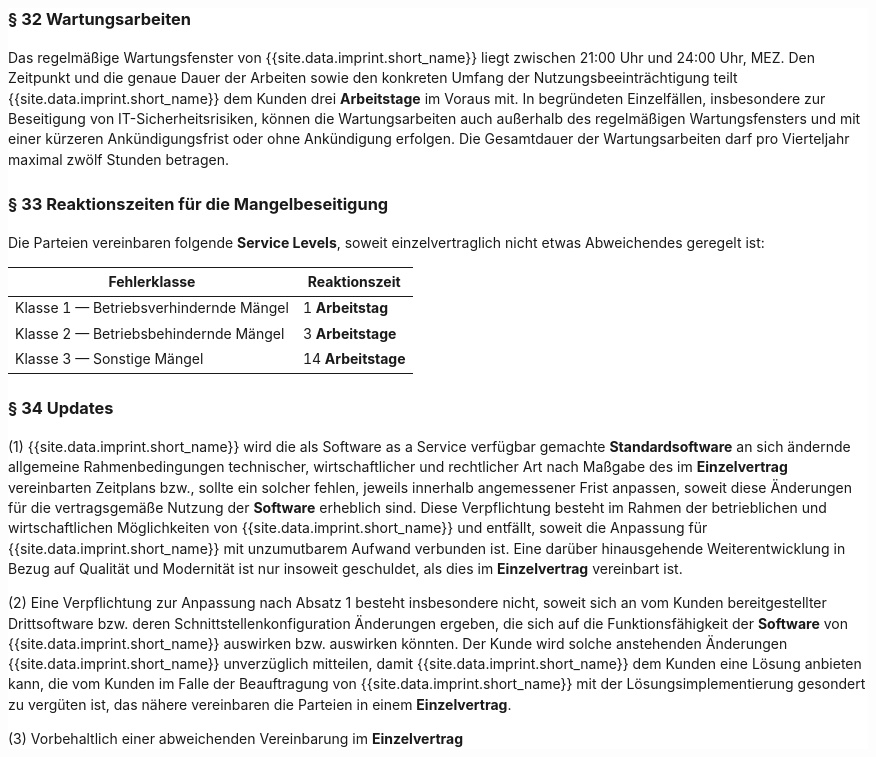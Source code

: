 ### § 32 Wartungsarbeiten

Das regelmäßige Wartungsfenster von {{site.data.imprint.short_name}} liegt zwischen 21:00 Uhr und 24:00 Uhr, MEZ.
Den Zeitpunkt und die genaue Dauer der Arbeiten sowie den konkreten Umfang der
Nutzungsbeeinträchtigung teilt {{site.data.imprint.short_name}} dem Kunden drei **Arbeitstage** im Voraus mit. In
begründeten Einzelfällen, insbesondere zur Beseitigung von IT-Sicherheitsrisiken, können die
Wartungsarbeiten auch außerhalb des regelmäßigen Wartungsfensters und mit einer kürzeren
Ankündigungsfrist oder ohne Ankündigung erfolgen. Die Gesamtdauer der Wartungsarbeiten
darf pro Vierteljahr maximal zwölf Stunden betragen.

### § 33 Reaktionszeiten für die Mangelbeseitigung

Die Parteien vereinbaren folgende **Service Levels**, soweit einzelvertraglich nicht etwas Abweichendes geregelt ist:

| Fehlerklasse                           | Reaktionszeit      |
|----------------------------------------|--------------------|
| Klasse 1 — Betriebsverhindernde Mängel | 1 **Arbeitstag**   |
| Klasse 2 — Betriebsbehindernde Mängel  | 3 **Arbeitstage**  |
| Klasse 3 — Sonstige Mängel             | 14 **Arbeitstage** |

### § 34 Updates

(1) {{site.data.imprint.short_name}} wird die als Software as a Service verfügbar gemachte **Standardsoftware** an sich
ändernde allgemeine Rahmenbedingungen technischer, wirtschaftlicher und rechtlicher Art
nach Maßgabe des im **Einzelvertrag** vereinbarten Zeitplans bzw., sollte ein solcher fehlen,
jeweils innerhalb angemessener Frist anpassen, soweit diese Änderungen für die
vertragsgemäße Nutzung der **Software** erheblich sind. Diese Verpflichtung besteht im Rahmen
der betrieblichen und wirtschaftlichen Möglichkeiten von {{site.data.imprint.short_name}} und entfällt, soweit die
Anpassung für {{site.data.imprint.short_name}} mit unzumutbarem Aufwand verbunden ist. Eine darüber
hinausgehende Weiterentwicklung in Bezug auf Qualität und Modernität ist nur insoweit
geschuldet, als dies im **Einzelvertrag** vereinbart ist.

(2) Eine Verpflichtung zur Anpassung nach Absatz 1 besteht insbesondere nicht, soweit sich
an vom Kunden bereitgestellter Drittsoftware bzw. deren Schnittstellenkonfiguration
Änderungen ergeben, die sich auf die Funktionsfähigkeit der **Software** von {{site.data.imprint.short_name}} auswirken
bzw. auswirken könnten. Der Kunde wird solche anstehenden Änderungen {{site.data.imprint.short_name}}
unverzüglich mitteilen, damit {{site.data.imprint.short_name}} dem Kunden eine Lösung anbieten kann, die vom
Kunden im Falle der Beauftragung von {{site.data.imprint.short_name}} mit der Lösungsimplementierung gesondert zu
vergüten ist, das nähere vereinbaren die Parteien in einem **Einzelvertrag**.

(3) Vorbehaltlich einer abweichenden Vereinbarung im **Einzelvertrag**

